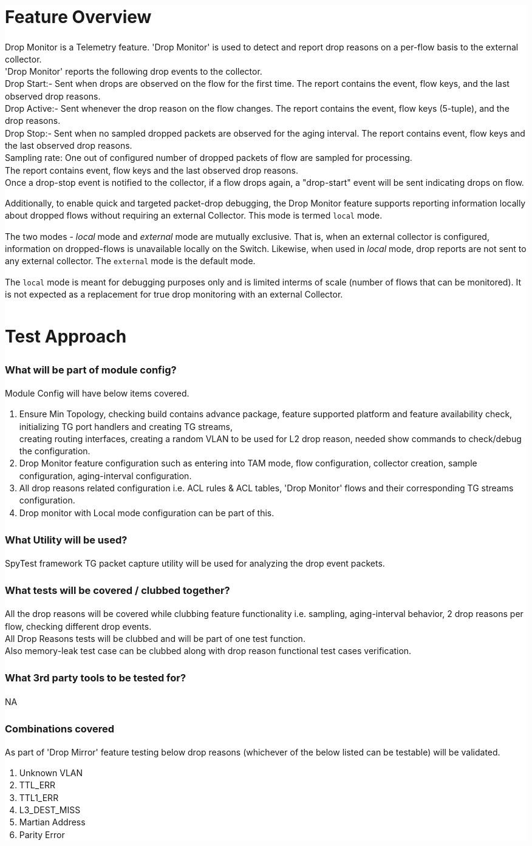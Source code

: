 # Feature Overview
Drop Monitor is a Telemetry feature. 'Drop Monitor' is used to detect and report drop reasons on a per-flow basis to the external collector.<br/>'Drop Monitor' reports the following drop events to the collector.<br/>
Drop Start:- Sent when drops are observed on the flow for the first time. The report contains the event, flow keys, and the last observed drop reasons.<br/>Drop Active:- Sent whenever the drop reason on the flow changes. The report contains the event, flow keys (5-tuple), and the drop reasons.<br/>Drop Stop:- Sent when no sampled dropped packets are observed for the aging interval. The report contains event, flow keys and the last observed drop reasons.<br/>
Sampling rate: One out of configured number of dropped packets of flow are sampled for processing.<br/>
The report contains event, flow keys and the last observed drop reasons.<br/>Once a drop-stop event is notified to the collector, if a flow drops again, a "drop-start" event will be sent indicating drops on flow.<br/>

Additionally, to enable quick and targeted packet-drop debugging, the Drop Monitor feature supports reporting information locally about dropped flows without requiring an external Collector. This mode is termed `local` mode.

The two modes - *local* mode and *external* mode are mutually exclusive. That is, when an external collector is configured, information on dropped-flows is unavailable locally on the Switch. Likewise, when used in *local* mode, drop reports are not sent to any external collector. The `external` mode is the default mode.

The  `local` mode is meant for debugging purposes only and is limited interms of scale (number of flows that can be monitored). It is not expected as a replacement for true drop monitoring with an external Collector. 

# Test Approach
### What will be part of module config?<br/>
Module Config will have below items covered.<br/>
1. Ensure Min Topology, checking build contains advance package, feature supported platform and feature availability check, initializing TG port handlers and creating TG streams,<br/>creating routing interfaces, creating a random VLAN to be used for L2 drop reason, needed show commands to check/debug the configuration.<br/>
2. Drop Monitor feature configuration such as entering into TAM mode, flow configuration, collector creation, sample configuration, aging-interval configuration.<br/>
3. All drop reasons related configuration i.e. ACL rules & ACL tables, 'Drop Monitor' flows and their corresponding TG streams configuration.<br/>
4. Drop monitor with Local mode configuration can be part of this.

### What Utility will be used?<br/>
SpyTest framework TG packet capture utility will be used for analyzing the drop event packets.<br/>
### What tests will be covered / clubbed together?<br/>
All the drop reasons will be covered while clubbing feature functionality i.e. sampling, aging-interval behavior, 2 drop reasons per flow, checking different drop events.<br/>
All Drop Reasons tests will be clubbed and will be part of one test function.<br/> Also memory-leak test case can be clubbed along with drop reason functional test cases verification.<br/>
### What 3rd party tools to be tested for?<br/>
NA<br/>
### Combinations covered<br/>
As part of 'Drop Mirror' feature testing below drop reasons (whichever of the below listed can be testable) will be validated.<br/>
1.  Unknown VLAN<br/>
2.  TTL_ERR<br/>
3.  TTL1_ERR<br/>
4.  L3_DEST_MISS<br/>
5.  Martian Address<br/>
6.  Parity Error<br/>